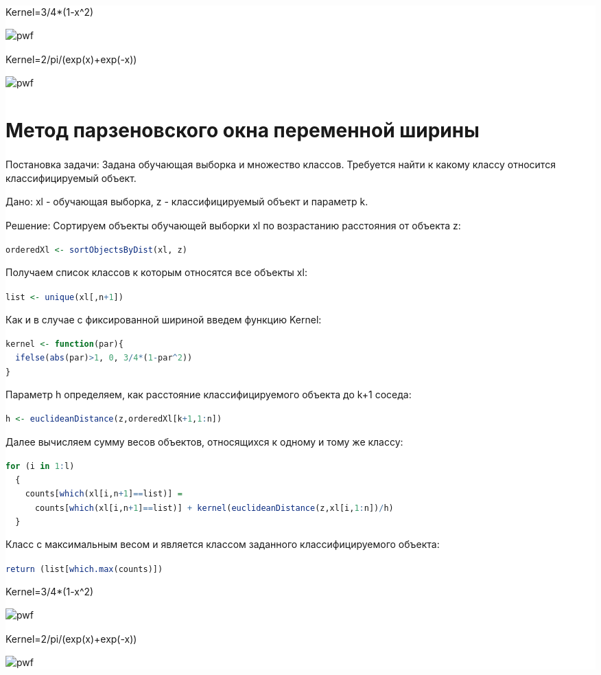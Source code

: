 Kernel=3/4*(1-x^2)

![pwf](https://github.com/MrAce97/smpr/blob/master/images/parcenWindowFixed.png)

Kernel=2/pi/(exp(x)+exp(-x))

![pwf](https://github.com/MrAce97/smpr/blob/master/images/parsenWindowFixed1.png)


# Метод парзеновского окна переменной ширины



Постановка задачи: Задана обучающая выборка и множество классов. Требуется найти к какому классу относится классифицируемый объект.

Дано: xl - обучающая выборка, z - классифицируемый объект и параметр k.

Решение:
Сортируем объекты обучающей выборки xl по возрастанию расстояния от объекта z:
```R
orderedXl <- sortObjectsByDist(xl, z)  
```
Получаем список классов к которым относятся все объекты xl:
```R
list <- unique(xl[,n+1])
```
Как и в случае с фиксированной шириной введем функцию Kernel:
```R
kernel <- function(par){
  ifelse(abs(par)>1, 0, 3/4*(1-par^2))
}
```
Параметр h определяем, как расстояние классифицируемого объекта до k+1 соседа:
```R
h <- euclideanDistance(z,orderedXl[k+1,1:n])
```
Далее вычисляем сумму весов объектов, относящихся к одному и тому же классу:
```R
for (i in 1:l)
  {
    counts[which(xl[i,n+1]==list)] =
      counts[which(xl[i,n+1]==list)] + kernel(euclideanDistance(z,xl[i,1:n])/h)
  }
  ```
Класс с максимальным весом и является классом заданного классифицируемого объекта:
```R
return (list[which.max(counts)])
```
Kernel=3/4*(1-x^2)

![pwf](https://github.com/MrAce97/smpr/blob/master/images/parcenWindowFloat.png)

Kernel=2/pi/(exp(x)+exp(-x))

![pwf](https://github.com/MrAce97/smpr/blob/master/images/parsenWindowFloat1.png)
